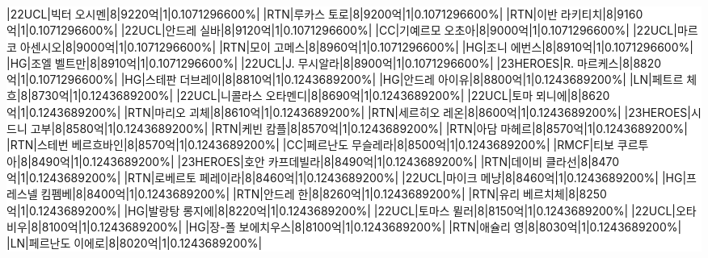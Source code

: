 |22UCL|빅터 오시멘|8|9220억|1|0.1071296600%|
|RTN|루카스 토로|8|9200억|1|0.1071296600%|
|RTN|이반 라키티치|8|9160억|1|0.1071296600%|
|22UCL|안드레 실바|8|9120억|1|0.1071296600%|
|CC|기예르모 오초아|8|9000억|1|0.1071296600%|
|22UCL|마르코 아센시오|8|9000억|1|0.1071296600%|
|RTN|모이 고메스|8|8960억|1|0.1071296600%|
|HG|조니 에번스|8|8910억|1|0.1071296600%|
|HG|조엘 벨트만|8|8910억|1|0.1071296600%|
|22UCL|J. 무시알라|8|8900억|1|0.1071296600%|
|23HEROES|R. 마르케스|8|8820억|1|0.1071296600%|
|HG|스테판 더브레이|8|8810억|1|0.1243689200%|
|HG|안드레 아이유|8|8800억|1|0.1243689200%|
|LN|페트르 체흐|8|8730억|1|0.1243689200%|
|22UCL|니콜라스 오타멘디|8|8690억|1|0.1243689200%|
|22UCL|토마 뫼니에|8|8620억|1|0.1243689200%|
|RTN|마리오 괴체|8|8610억|1|0.1243689200%|
|RTN|세르히오 레온|8|8600억|1|0.1243689200%|
|23HEROES|시드니 고부|8|8580억|1|0.1243689200%|
|RTN|케빈 캄플|8|8570억|1|0.1243689200%|
|RTN|아담 마헤르|8|8570억|1|0.1243689200%|
|RTN|스테번 베르흐바인|8|8570억|1|0.1243689200%|
|CC|페르난도 무슬레라|8|8500억|1|0.1243689200%|
|RMCF|티보 쿠르투아|8|8490억|1|0.1243689200%|
|23HEROES|호안 카프데빌라|8|8490억|1|0.1243689200%|
|RTN|데이비 클라선|8|8470억|1|0.1243689200%|
|RTN|로베르토 페레이라|8|8460억|1|0.1243689200%|
|22UCL|마이크 메냥|8|8460억|1|0.1243689200%|
|HG|프레스넬 킴펨베|8|8400억|1|0.1243689200%|
|RTN|안드레 한|8|8260억|1|0.1243689200%|
|RTN|유리 베르치체|8|8250억|1|0.1243689200%|
|HG|발랑탕 롱지에|8|8220억|1|0.1243689200%|
|22UCL|토마스 뮐러|8|8150억|1|0.1243689200%|
|22UCL|오타비우|8|8100억|1|0.1243689200%|
|HG|장-폴 보에치우스|8|8100억|1|0.1243689200%|
|RTN|애슐리 영|8|8030억|1|0.1243689200%|
|LN|페르난도 이에로|8|8020억|1|0.1243689200%|